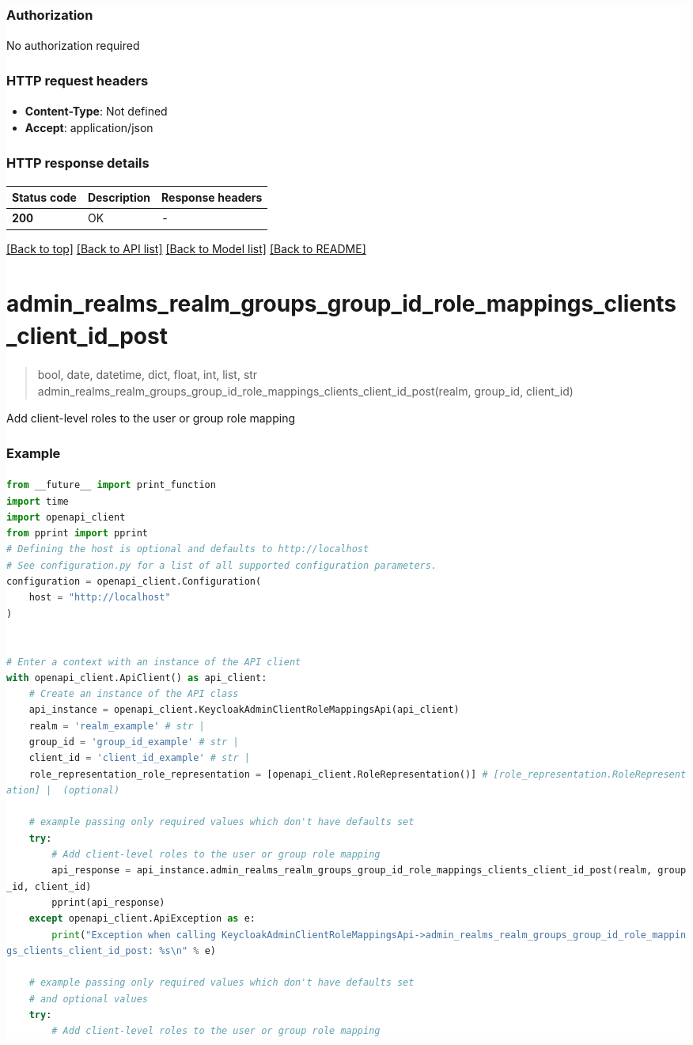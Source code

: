 ### Authorization

No authorization required

### HTTP request headers

 - **Content-Type**: Not defined
 - **Accept**: application/json

### HTTP response details
| Status code | Description | Response headers |
|-------------|-------------|------------------|
**200** | OK |  -  |

[[Back to top]](#) [[Back to API list]](../README.md#documentation-for-api-endpoints) [[Back to Model list]](../README.md#documentation-for-models) [[Back to README]](../README.md)

# **admin_realms_realm_groups_group_id_role_mappings_clients_client_id_post**
> bool, date, datetime, dict, float, int, list, str admin_realms_realm_groups_group_id_role_mappings_clients_client_id_post(realm, group_id, client_id)

Add client-level roles to the user or group role mapping

### Example

```python
from __future__ import print_function
import time
import openapi_client
from pprint import pprint
# Defining the host is optional and defaults to http://localhost
# See configuration.py for a list of all supported configuration parameters.
configuration = openapi_client.Configuration(
    host = "http://localhost"
)


# Enter a context with an instance of the API client
with openapi_client.ApiClient() as api_client:
    # Create an instance of the API class
    api_instance = openapi_client.KeycloakAdminClientRoleMappingsApi(api_client)
    realm = 'realm_example' # str | 
    group_id = 'group_id_example' # str | 
    client_id = 'client_id_example' # str | 
    role_representation_role_representation = [openapi_client.RoleRepresentation()] # [role_representation.RoleRepresentation] |  (optional)

    # example passing only required values which don't have defaults set
    try:
        # Add client-level roles to the user or group role mapping
        api_response = api_instance.admin_realms_realm_groups_group_id_role_mappings_clients_client_id_post(realm, group_id, client_id)
        pprint(api_response)
    except openapi_client.ApiException as e:
        print("Exception when calling KeycloakAdminClientRoleMappingsApi->admin_realms_realm_groups_group_id_role_mappings_clients_client_id_post: %s\n" % e)

    # example passing only required values which don't have defaults set
    # and optional values
    try:
        # Add client-level roles to the user or group role mapping
```